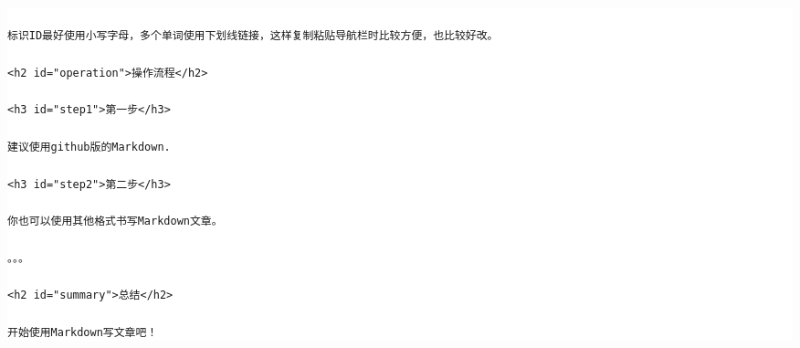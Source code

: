 ```text

标识ID最好使用小写字母，多个单词使用下划线链接，这样复制粘贴导航栏时比较方便，也比较好改。

<h2 id="operation">操作流程</h2>

<h3 id="step1">第一步</h3>

建议使用github版的Markdown.

<h3 id="step2">第二步</h3>

你也可以使用其他格式书写Markdown文章。

。。。

<h2 id="summary">总结</h2>

开始使用Markdown写文章吧！

```